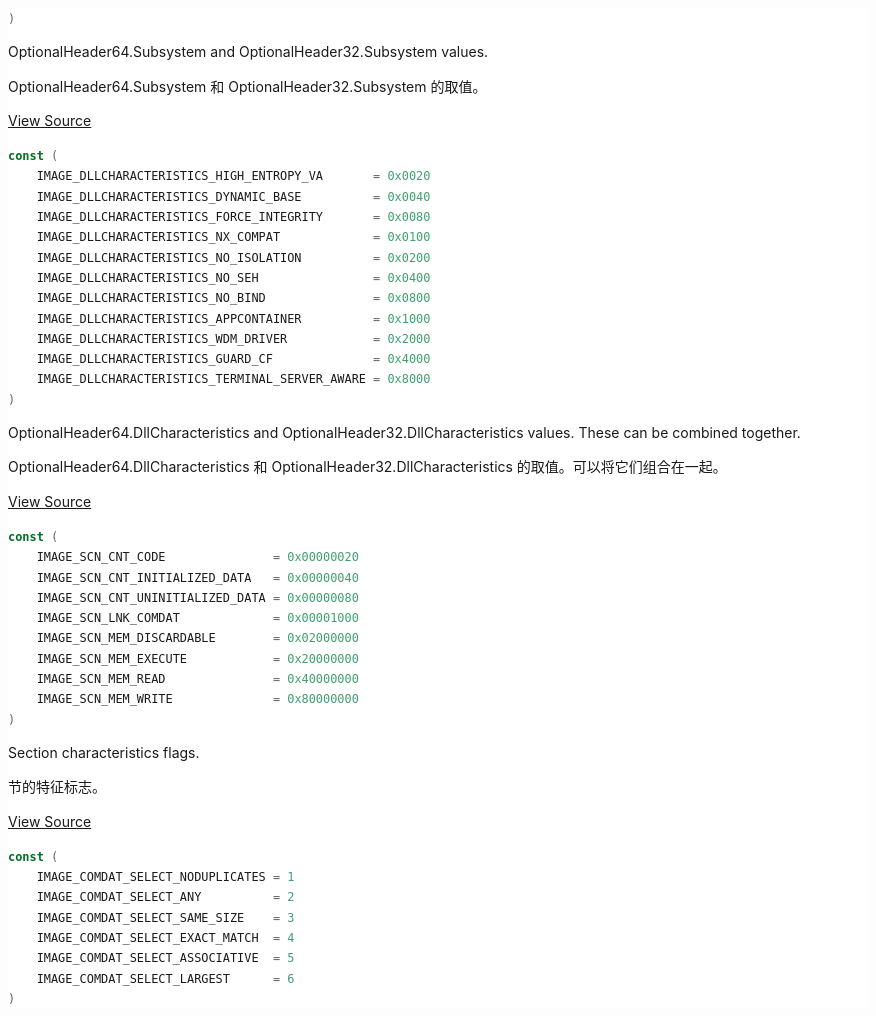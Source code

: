 ``` go 
)
```

OptionalHeader64.Subsystem and OptionalHeader32.Subsystem values.

OptionalHeader64.Subsystem 和 OptionalHeader32.Subsystem 的取值。

[View Source](https://cs.opensource.google/go/go/+/go1.20.1:src/debug/pe/pe.go;l=177)

``` go 
const (
	IMAGE_DLLCHARACTERISTICS_HIGH_ENTROPY_VA       = 0x0020
	IMAGE_DLLCHARACTERISTICS_DYNAMIC_BASE          = 0x0040
	IMAGE_DLLCHARACTERISTICS_FORCE_INTEGRITY       = 0x0080
	IMAGE_DLLCHARACTERISTICS_NX_COMPAT             = 0x0100
	IMAGE_DLLCHARACTERISTICS_NO_ISOLATION          = 0x0200
	IMAGE_DLLCHARACTERISTICS_NO_SEH                = 0x0400
	IMAGE_DLLCHARACTERISTICS_NO_BIND               = 0x0800
	IMAGE_DLLCHARACTERISTICS_APPCONTAINER          = 0x1000
	IMAGE_DLLCHARACTERISTICS_WDM_DRIVER            = 0x2000
	IMAGE_DLLCHARACTERISTICS_GUARD_CF              = 0x4000
	IMAGE_DLLCHARACTERISTICS_TERMINAL_SERVER_AWARE = 0x8000
)
```

OptionalHeader64.DllCharacteristics and OptionalHeader32.DllCharacteristics values. These can be combined together.

OptionalHeader64.DllCharacteristics 和 OptionalHeader32.DllCharacteristics 的取值。可以将它们组合在一起。

[View Source](https://cs.opensource.google/go/go/+/go1.20.1:src/debug/pe/section.go;l=110)

``` go 
const (
	IMAGE_SCN_CNT_CODE               = 0x00000020
	IMAGE_SCN_CNT_INITIALIZED_DATA   = 0x00000040
	IMAGE_SCN_CNT_UNINITIALIZED_DATA = 0x00000080
	IMAGE_SCN_LNK_COMDAT             = 0x00001000
	IMAGE_SCN_MEM_DISCARDABLE        = 0x02000000
	IMAGE_SCN_MEM_EXECUTE            = 0x20000000
	IMAGE_SCN_MEM_READ               = 0x40000000
	IMAGE_SCN_MEM_WRITE              = 0x80000000
)
```

Section characteristics flags.

节的特征标志。

[View Source](https://cs.opensource.google/go/go/+/go1.20.1:src/debug/pe/symbol.go;l=174)

``` go 
const (
	IMAGE_COMDAT_SELECT_NODUPLICATES = 1
	IMAGE_COMDAT_SELECT_ANY          = 2
	IMAGE_COMDAT_SELECT_SAME_SIZE    = 3
	IMAGE_COMDAT_SELECT_EXACT_MATCH  = 4
	IMAGE_COMDAT_SELECT_ASSOCIATIVE  = 5
	IMAGE_COMDAT_SELECT_LARGEST      = 6
)
```
